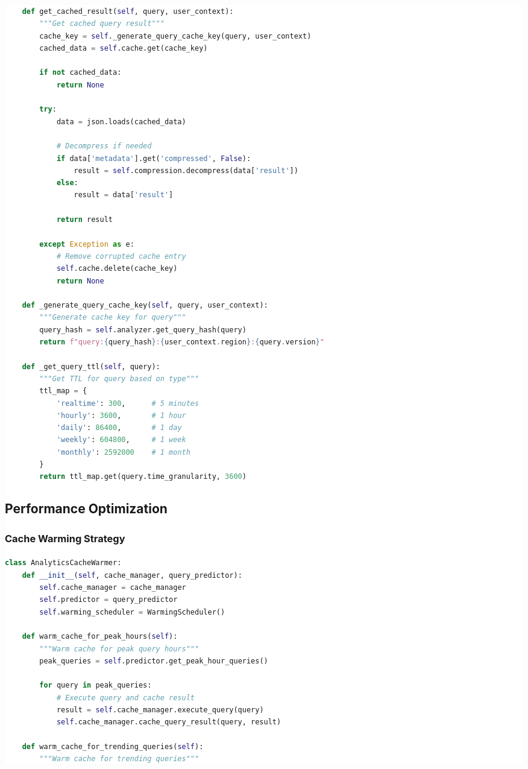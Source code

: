 ```python
    def get_cached_result(self, query, user_context):
        """Get cached query result"""
        cache_key = self._generate_query_cache_key(query, user_context)
        cached_data = self.cache.get(cache_key)
        
        if not cached_data:
            return None
        
        try:
            data = json.loads(cached_data)
            
            # Decompress if needed
            if data['metadata'].get('compressed', False):
                result = self.compression.decompress(data['result'])
            else:
                result = data['result']
            
            return result
            
        except Exception as e:
            # Remove corrupted cache entry
            self.cache.delete(cache_key)
            return None
    
    def _generate_query_cache_key(self, query, user_context):
        """Generate cache key for query"""
        query_hash = self.analyzer.get_query_hash(query)
        return f"query:{query_hash}:{user_context.region}:{query.version}"
    
    def _get_query_ttl(self, query):
        """Get TTL for query based on type"""
        ttl_map = {
            'realtime': 300,      # 5 minutes
            'hourly': 3600,       # 1 hour
            'daily': 86400,       # 1 day
            'weekly': 604800,     # 1 week
            'monthly': 2592000    # 1 month
        }
        return ttl_map.get(query.time_granularity, 3600)
```

## Performance Optimization

### Cache Warming Strategy
```python
class AnalyticsCacheWarmer:
    def __init__(self, cache_manager, query_predictor):
        self.cache_manager = cache_manager
        self.predictor = query_predictor
        self.warming_scheduler = WarmingScheduler()
    
    def warm_cache_for_peak_hours(self):
        """Warm cache for peak query hours"""
        peak_queries = self.predictor.get_peak_hour_queries()
        
        for query in peak_queries:
            # Execute query and cache result
            result = self.cache_manager.execute_query(query)
            self.cache_manager.cache_query_result(query, result)
    
    def warm_cache_for_trending_queries(self):
        """Warm cache for trending queries"""
```